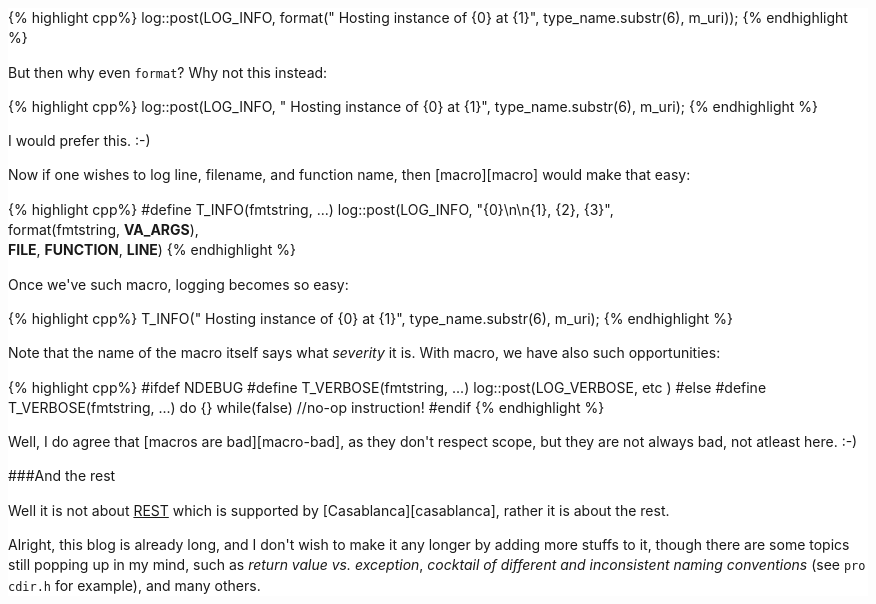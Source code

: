 {% highlight cpp%}
log::post(LOG_INFO, format(" Hosting instance of {0} at {1}", type_name.substr(6), m_uri));
{% endhighlight %}

But then why even `format`? Why not this instead:

{% highlight cpp%}
log::post(LOG_INFO, " Hosting instance of {0} at {1}", type_name.substr(6), m_uri);
{% endhighlight %}

I would prefer this. :-)

Now if one wishes to log line, filename, and function name, then [macro][macro] would make that easy:

{% highlight cpp%}
#define T_INFO(fmtstring, ...)  log::post(LOG_INFO, "{0}\n\n{1}, {2}, {3}", \
                                format(fmtstring, __VA_ARGS__),             \
                                __FILE__, __FUNCTION__, __LINE__)
{% endhighlight %}

Once we've such macro, logging becomes so easy:

{% highlight cpp%}
T_INFO(" Hosting instance of {0} at {1}", type_name.substr(6), m_uri);
{% endhighlight %}

Note that the name of the macro itself says what *severity* it is. With macro, we have also such opportunities:

{% highlight cpp%}
#ifdef NDEBUG
   #define T_VERBOSE(fmtstring, ...)  log::post(LOG_VERBOSE, etc )
#else
   #define T_VERBOSE(fmtstring, ...)  do {} while(false) //no-op instruction!
#endif
{% endhighlight %}

Well, I do agree that [macros are bad][macro-bad], as they don't respect scope, but they are not always bad, not atleast here. :-)

###And the rest

[rest]:http://en.wikipedia.org/wiki/Representational_state_transfer

Well it is not about [REST][rest] which is supported by [Casablanca][casablanca], rather it is about the rest. 

Alright, this blog is already long, and I don't wish to make it any longer by adding more stuffs to it, though there are some topics still popping up in my mind, such as *return value vs. exception*, *cocktail of different and inconsistent naming conventions* (see `procdir.h` for example), and many others.
